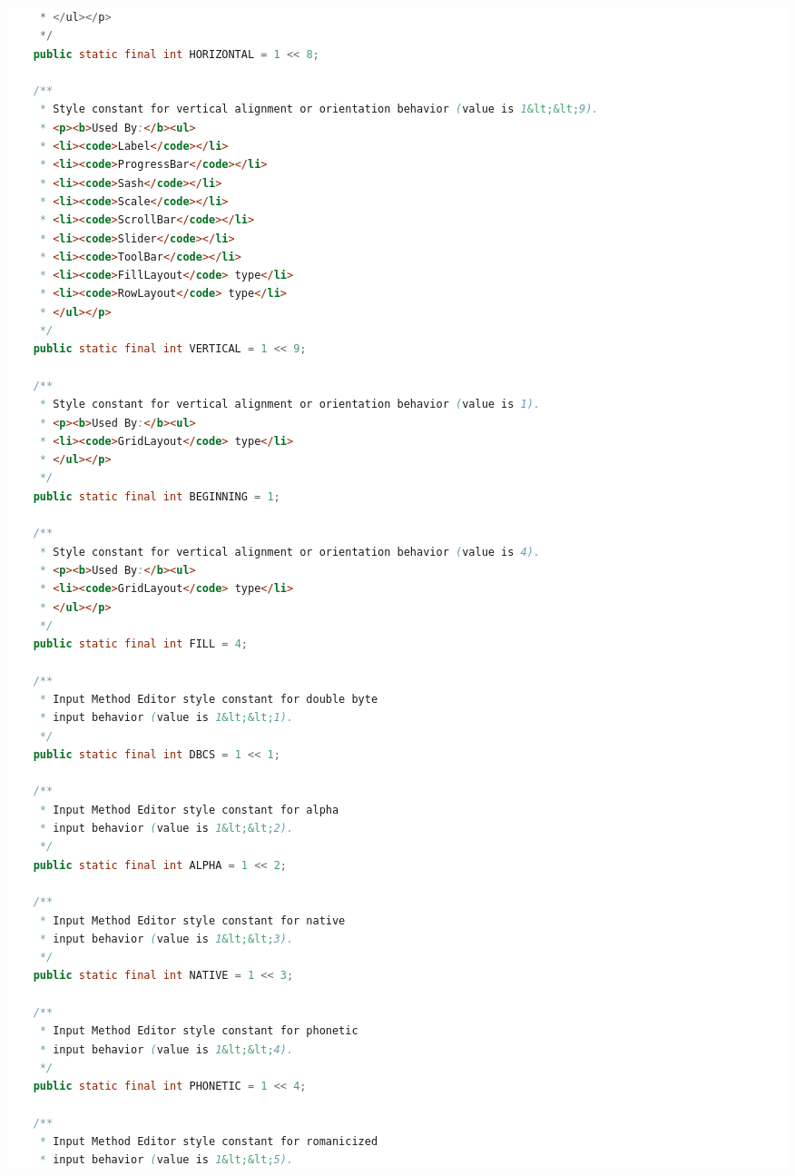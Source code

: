 ```java
	 * </ul></p>
	 */
	public static final int HORIZONTAL = 1 << 8;

	/**
	 * Style constant for vertical alignment or orientation behavior (value is 1&lt;&lt;9).
	 * <p><b>Used By:</b><ul>
	 * <li><code>Label</code></li>
	 * <li><code>ProgressBar</code></li>
	 * <li><code>Sash</code></li>
	 * <li><code>Scale</code></li>
	 * <li><code>ScrollBar</code></li>
	 * <li><code>Slider</code></li>
	 * <li><code>ToolBar</code></li>
	 * <li><code>FillLayout</code> type</li>
	 * <li><code>RowLayout</code> type</li>
	 * </ul></p>
	 */
	public static final int VERTICAL = 1 << 9;

	/**
	 * Style constant for vertical alignment or orientation behavior (value is 1).
	 * <p><b>Used By:</b><ul>
	 * <li><code>GridLayout</code> type</li>
	 * </ul></p>
	 */
	public static final int BEGINNING = 1;
	
	/**
	 * Style constant for vertical alignment or orientation behavior (value is 4).
	 * <p><b>Used By:</b><ul>
	 * <li><code>GridLayout</code> type</li>
	 * </ul></p>
	 */
	public static final int FILL = 4;
	
	/**
	 * Input Method Editor style constant for double byte
	 * input behavior (value is 1&lt;&lt;1).
	 */
	public static final int DBCS = 1 << 1;

	/**
	 * Input Method Editor style constant for alpha
	 * input behavior (value is 1&lt;&lt;2).
	 */
	public static final int ALPHA = 1 << 2;

	/**
	 * Input Method Editor style constant for native
	 * input behavior (value is 1&lt;&lt;3).
	 */
	public static final int NATIVE = 1 << 3;

	/**
	 * Input Method Editor style constant for phonetic
	 * input behavior (value is 1&lt;&lt;4).
	 */
	public static final int PHONETIC = 1 << 4;

	/**
	 * Input Method Editor style constant for romanicized
	 * input behavior (value is 1&lt;&lt;5).
```